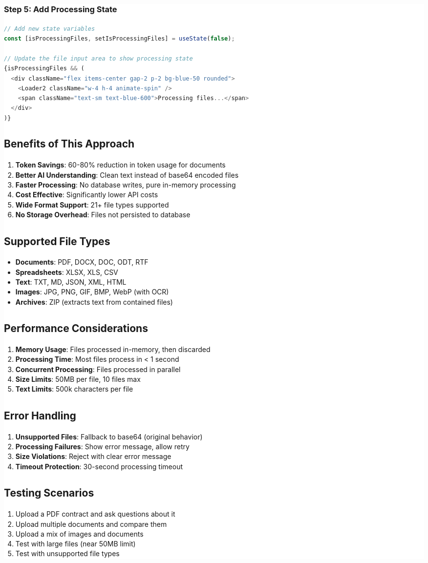 ### Step 5: Add Processing State

```typescript
// Add new state variables
const [isProcessingFiles, setIsProcessingFiles] = useState(false);

// Update the file input area to show processing state
{isProcessingFiles && (
  <div className="flex items-center gap-2 p-2 bg-blue-50 rounded">
    <Loader2 className="w-4 h-4 animate-spin" />
    <span className="text-sm text-blue-600">Processing files...</span>
  </div>
)}
```

## Benefits of This Approach

1. **Token Savings**: 60-80% reduction in token usage for documents
2. **Better AI Understanding**: Clean text instead of base64 encoded files
3. **Faster Processing**: No database writes, pure in-memory processing
4. **Cost Effective**: Significantly lower API costs
5. **Wide Format Support**: 21+ file types supported
6. **No Storage Overhead**: Files not persisted to database

## Supported File Types

- **Documents**: PDF, DOCX, DOC, ODT, RTF
- **Spreadsheets**: XLSX, XLS, CSV
- **Text**: TXT, MD, JSON, XML, HTML
- **Images**: JPG, PNG, GIF, BMP, WebP (with OCR)
- **Archives**: ZIP (extracts text from contained files)

## Performance Considerations

1. **Memory Usage**: Files processed in-memory, then discarded
2. **Processing Time**: Most files process in < 1 second
3. **Concurrent Processing**: Files processed in parallel
4. **Size Limits**: 50MB per file, 10 files max
5. **Text Limits**: 500k characters per file

## Error Handling

1. **Unsupported Files**: Fallback to base64 (original behavior)
2. **Processing Failures**: Show error message, allow retry
3. **Size Violations**: Reject with clear error message
4. **Timeout Protection**: 30-second processing timeout

## Testing Scenarios

1. Upload a PDF contract and ask questions about it
2. Upload multiple documents and compare them
3. Upload a mix of images and documents
4. Test with large files (near 50MB limit)
5. Test with unsupported file types
